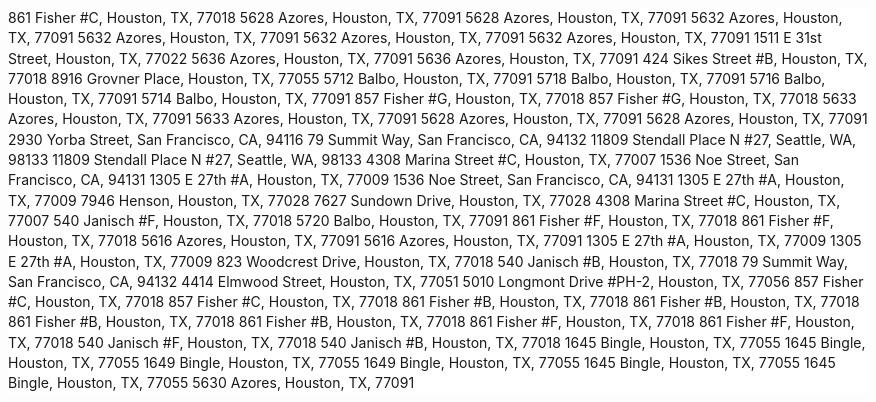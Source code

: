 861 Fisher #C, Houston, TX, 77018
5628 Azores, Houston, TX, 77091
5628 Azores, Houston, TX, 77091
5632 Azores, Houston, TX, 77091
5632 Azores, Houston, TX, 77091
5632 Azores, Houston, TX, 77091
5632 Azores, Houston, TX, 77091
1511 E 31st Street, Houston, TX, 77022
5636 Azores, Houston, TX, 77091
5636 Azores, Houston, TX, 77091
424 Sikes Street #B, Houston, TX, 77018
8916 Grovner Place, Houston, TX, 77055
5712 Balbo, Houston, TX, 77091
5718 Balbo, Houston, TX, 77091
5716 Balbo, Houston, TX, 77091
5714 Balbo, Houston, TX, 77091
857 Fisher #G, Houston, TX, 77018
857 Fisher #G, Houston, TX, 77018
5633 Azores, Houston, TX, 77091
5633 Azores, Houston, TX, 77091
5628 Azores, Houston, TX, 77091
5628 Azores, Houston, TX, 77091
2930 Yorba Street, San Francisco, CA, 94116
79 Summit Way, San Francisco, CA, 94132
11809 Stendall Place N #27, Seattle, WA, 98133
11809 Stendall Place N #27, Seattle, WA, 98133
4308 Marina Street #C, Houston, TX, 77007
1536 Noe Street, San Francisco, CA, 94131
1305 E 27th #A, Houston, TX, 77009
1536 Noe Street, San Francisco, CA, 94131
1305 E 27th #A, Houston, TX, 77009
7946 Henson, Houston, TX, 77028
7627 Sundown Drive, Houston, TX, 77028
4308 Marina Street #C, Houston, TX, 77007
540 Janisch #F, Houston, TX, 77018
5720 Balbo, Houston, TX, 77091
861 Fisher #F, Houston, TX, 77018
861 Fisher #F, Houston, TX, 77018
5616 Azores, Houston, TX, 77091
5616 Azores, Houston, TX, 77091
1305 E 27th #A, Houston, TX, 77009
1305 E 27th #A, Houston, TX, 77009
823 Woodcrest Drive, Houston, TX, 77018
540 Janisch #B, Houston, TX, 77018
79 Summit Way, San Francisco, CA, 94132
4414 Elmwood Street, Houston, TX, 77051
5010 Longmont Drive #PH-2, Houston, TX, 77056
857 Fisher #C, Houston, TX, 77018
857 Fisher #C, Houston, TX, 77018
861 Fisher #B, Houston, TX, 77018
861 Fisher #B, Houston, TX, 77018
861 Fisher #B, Houston, TX, 77018
861 Fisher #B, Houston, TX, 77018
861 Fisher #F, Houston, TX, 77018
861 Fisher #F, Houston, TX, 77018
540 Janisch #F, Houston, TX, 77018
540 Janisch #B, Houston, TX, 77018
1645 Bingle, Houston, TX, 77055
1645 Bingle, Houston, TX, 77055
1649 Bingle, Houston, TX, 77055
1649 Bingle, Houston, TX, 77055
1645 Bingle, Houston, TX, 77055
1645 Bingle, Houston, TX, 77055
5630 Azores, Houston, TX, 77091